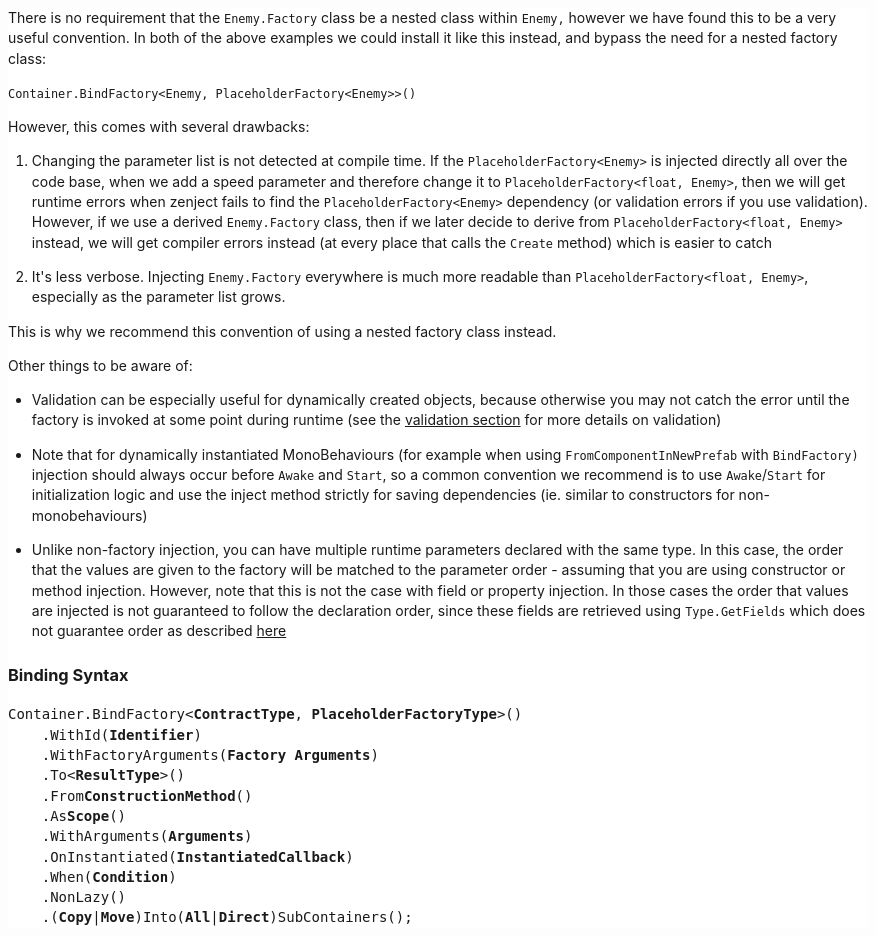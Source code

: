 <a id="using-factories-directly"></a>
There is no requirement that the `Enemy.Factory` class be a nested class within `Enemy,` however we have found this to be a very useful convention.  In both of the above examples we could install it like this instead, and bypass the need for a nested factory class:

```
Container.BindFactory<Enemy, PlaceholderFactory<Enemy>>()
```

However, this comes with several drawbacks:

1.  Changing the parameter list is not detected at compile time.  If the `PlaceholderFactory<Enemy>` is injected directly all over the code base, when we add a speed parameter and therefore change it to `PlaceholderFactory<float, Enemy>`, then we will get runtime errors when zenject fails to find the `PlaceholderFactory<Enemy>` dependency (or validation errors if you use validation).   However, if we use a derived `Enemy.Factory` class, then if we later decide to derive from `PlaceholderFactory<float, Enemy>` instead, we will get compiler errors instead (at every place that calls the `Create` method) which is easier to catch

2.  It's less verbose.  Injecting `Enemy.Factory` everywhere is much more readable than `PlaceholderFactory<float, Enemy>`, especially as the parameter list grows.

This is why we recommend this convention of using a nested factory class instead.

Other things to be aware of:

- Validation can be especially useful for dynamically created objects, because otherwise you may not catch the error until the factory is invoked at some point during runtime  (see the <a href="../README.md#object-graph-validation">validation section</a> for more details on validation)

- Note that for dynamically instantiated MonoBehaviours (for example when using `FromComponentInNewPrefab` with `BindFactory)` injection should always occur before `Awake` and `Start`, so a common convention we recommend is to use `Awake`/`Start` for initialization logic and use the inject method strictly for saving dependencies (ie. similar to constructors for non-monobehaviours)

- Unlike non-factory injection, you can have multiple runtime parameters declared with the same type.  In this case, the order that the values are given to the factory will be matched to the parameter order - assuming that you are using constructor or method injection.  However, note that this is not the case with field or property injection.  In those cases the order that values are injected is not guaranteed to follow the declaration order, since these fields are retrieved using `Type.GetFields` which does not guarantee order as described <a href="https://docs.microsoft.com/en-us/dotnet/api/system.type.getfields?redirectedfrom=MSDN&view=netcore-3.1#System_Type_GetFields">here</a>

### Binding Syntax

<pre>
Container.BindFactory&lt;<b>ContractType</b>, <b>PlaceholderFactoryType</b>&gt;()
    .WithId(<b>Identifier</b>)
    .WithFactoryArguments(<b>Factory Arguments</b>)
    .To&lt;<b>ResultType</b>&gt;()
    .From<b>ConstructionMethod</b>()
    .As<b>Scope</b>()
    .WithArguments(<b>Arguments</b>)
    .OnInstantiated(<b>InstantiatedCallback</b>)
    .When(<b>Condition</b>)
    .NonLazy()
    .(<b>Copy</b>|<b>Move</b>)Into(<b>All</b>|<b>Direct</b>)SubContainers();
</pre>
